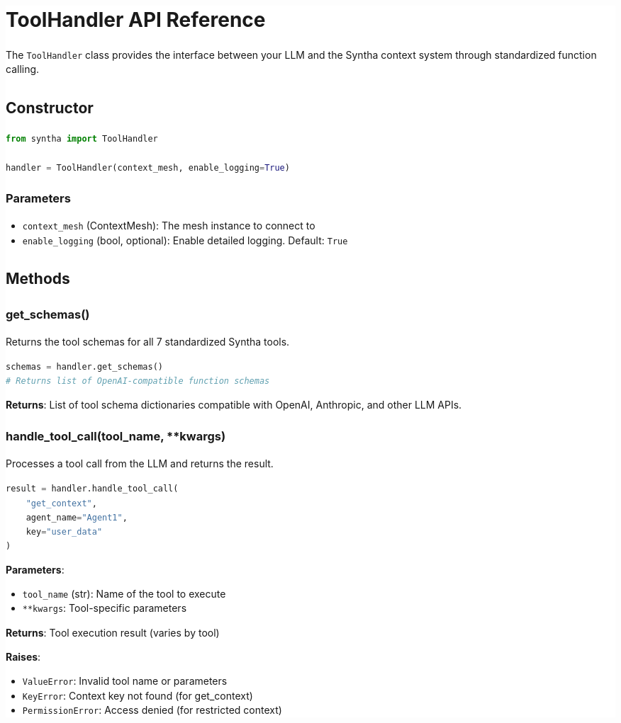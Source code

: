 # ToolHandler API Reference

The `ToolHandler` class provides the interface between your LLM and the Syntha context system through standardized function calling.

## Constructor

```python
from syntha import ToolHandler

handler = ToolHandler(context_mesh, enable_logging=True)
```

### Parameters

- `context_mesh` (ContextMesh): The mesh instance to connect to
- `enable_logging` (bool, optional): Enable detailed logging. Default: `True`

## Methods

### get_schemas()

Returns the tool schemas for all 7 standardized Syntha tools.

```python
schemas = handler.get_schemas()
# Returns list of OpenAI-compatible function schemas
```

**Returns**: List of tool schema dictionaries compatible with OpenAI, Anthropic, and other LLM APIs.

### handle_tool_call(tool_name, \*\*kwargs)

Processes a tool call from the LLM and returns the result.

```python
result = handler.handle_tool_call(
    "get_context",
    agent_name="Agent1",
    key="user_data"
)
```

**Parameters**:

- `tool_name` (str): Name of the tool to execute
- `**kwargs`: Tool-specific parameters

**Returns**: Tool execution result (varies by tool)

**Raises**:

- `ValueError`: Invalid tool name or parameters
- `KeyError`: Context key not found (for get_context)
- `PermissionError`: Access denied (for restricted context)
